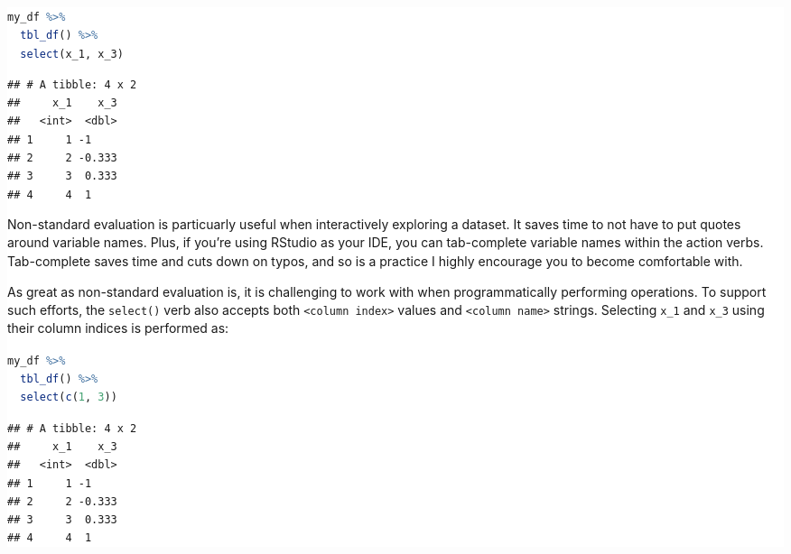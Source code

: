 ``` r
my_df %>% 
  tbl_df() %>% 
  select(x_1, x_3)
```

    ## # A tibble: 4 x 2
    ##     x_1    x_3
    ##   <int>  <dbl>
    ## 1     1 -1    
    ## 2     2 -0.333
    ## 3     3  0.333
    ## 4     4  1

Non-standard evaluation is particuarly useful when interactively
exploring a dataset. It saves time to not have to put quotes around
variable names. Plus, if you’re using RStudio as your IDE, you can
tab-complete variable names within the action verbs. Tab-complete saves
time and cuts down on typos, and so is a practice I highly encourage you
to become comfortable with.

As great as non-standard evaluation is, it is challenging to work with
when programmatically performing operations. To support such efforts,
the `select()` verb also accepts both `<column index>` values and
`<column name>` strings. Selecting `x_1` and `x_3` using their column
indices is performed as:

``` r
my_df %>% 
  tbl_df() %>% 
  select(c(1, 3))
```

    ## # A tibble: 4 x 2
    ##     x_1    x_3
    ##   <int>  <dbl>
    ## 1     1 -1    
    ## 2     2 -0.333
    ## 3     3  0.333
    ## 4     4  1
